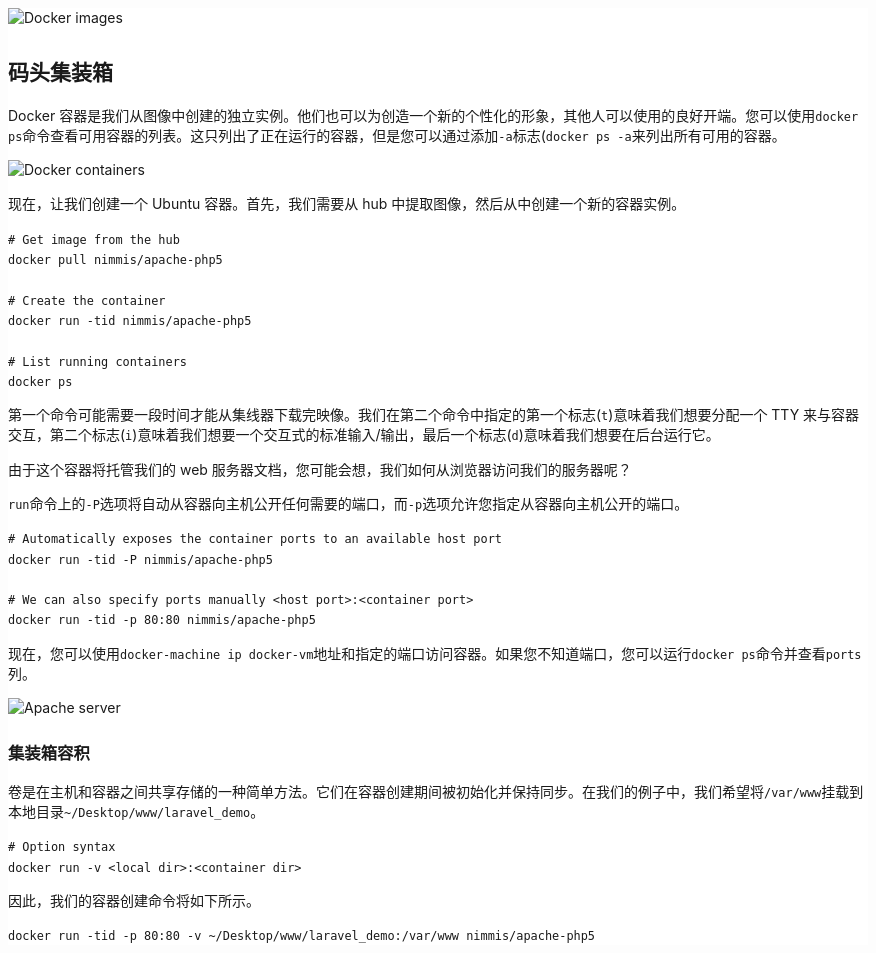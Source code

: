![Docker images](../Images/57556b9cd89f9b71041d6c2341796258.png)

## 码头集装箱

Docker 容器是我们从图像中创建的独立实例。他们也可以为创造一个新的个性化的形象，其他人可以使用的良好开端。您可以使用`docker ps`命令查看可用容器的列表。这只列出了正在运行的容器，但是您可以通过添加`-a`标志(`docker ps -a`来列出所有可用的容器。

![Docker containers](../Images/b92005925d5eabbaaa2b4c49613d7873.png)

现在，让我们创建一个 Ubuntu 容器。首先，我们需要从 hub 中提取图像，然后从中创建一个新的容器实例。

```
# Get image from the hub
docker pull nimmis/apache-php5

# Create the container
docker run -tid nimmis/apache-php5

# List running containers
docker ps
```

第一个命令可能需要一段时间才能从集线器下载完映像。我们在第二个命令中指定的第一个标志(`t`)意味着我们想要分配一个 TTY 来与容器交互，第二个标志(`i`)意味着我们想要一个交互式的标准输入/输出，最后一个标志(`d`)意味着我们想要在后台运行它。

由于这个容器将托管我们的 web 服务器文档，您可能会想，我们如何从浏览器访问我们的服务器呢？

`run`命令上的`-P`选项将自动从容器向主机公开任何需要的端口，而`-p`选项允许您指定从容器向主机公开的端口。

```
# Automatically exposes the container ports to an available host port
docker run -tid -P nimmis/apache-php5

# We can also specify ports manually <host port>:<container port>
docker run -tid -p 80:80 nimmis/apache-php5
```

现在，您可以使用`docker-machine ip docker-vm`地址和指定的端口访问容器。如果您不知道端口，您可以运行`docker ps`命令并查看`ports`列。

![Apache server](../Images/afbb969dd7fc6677870b049e1a346a3a.png)

### 集装箱容积

卷是在主机和容器之间共享存储的一种简单方法。它们在容器创建期间被初始化并保持同步。在我们的例子中，我们希望将`/var/www`挂载到本地目录`~/Desktop/www/laravel_demo`。

```
# Option syntax
docker run -v <local dir>:<container dir>
```

因此，我们的容器创建命令将如下所示。

```
docker run -tid -p 80:80 -v ~/Desktop/www/laravel_demo:/var/www nimmis/apache-php5
```
